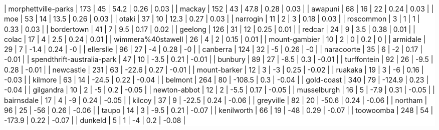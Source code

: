 | morphettville-parks        |    173 |     45 |     54.2 | 0.26 |  0.03 |
| mackay                     |    152 |     43 |     47.8 | 0.28 |  0.03 |
| awapuni                    |     68 |     16 |     22   | 0.24 |  0.03 |
| moe                        |     53 |     14 |     13.5 | 0.26 |  0.03 |
| otaki                      |     37 |     10 |     12.3 | 0.27 |  0.03 |
| narrogin                   |     11 |      2 |      3   | 0.18 |  0.03 |
| roscommon                  |      3 |      1 |      1   | 0.33 |  0.03 |
| bordertown                 |     41 |      7 |      9.5 | 0.17 |  0.02 |
| geelong                    |    126 |     31 |     12   | 0.25 |  0.01 |
| redcar                     |     24 |      9 |      3.5 | 0.38 |  0.01 |
| colac                      |     17 |      4 |      2.5 | 0.24 |  0.01 |
| wimmera%40stawell          |     26 |      4 |      2   | 0.15 |  0.01 |
| mount-gambier              |     10 |      2 |      0   | 0.2  |  0    |
| armidale                   |     29 |      7 |     -1.4 | 0.24 | -0    |
| ellerslie                  |     96 |     27 |     -4   | 0.28 | -0    |
| canberra                   |    124 |     32 |     -5   | 0.26 | -0    |
| naracoorte                 |     35 |      6 |     -2   | 0.17 | -0.01 |
| spendthrift-australia-park |     47 |     10 |     -3.5 | 0.21 | -0.01 |
| bunbury                    |     89 |     27 |     -8.5 | 0.3  | -0.01 |
| turffontein                |     92 |     26 |     -9.5 | 0.28 | -0.01 |
| newcastle                  |    231 |     63 |    -22.6 | 0.27 | -0.01 |
| mount-barker               |     12 |      3 |     -3   | 0.25 | -0.02 |
| ruakaka                    |     19 |      3 |     -6   | 0.16 | -0.03 |
| kilmore                    |     63 |     14 |    -24.5 | 0.22 | -0.04 |
| belmont                    |    264 |     80 |   -108.5 | 0.3  | -0.04 |
| gold-coast                 |    340 |     79 |   -124.9 | 0.23 | -0.04 |
| gilgandra                  |     10 |      2 |     -5   | 0.2  | -0.05 |
| newton-abbot               |     12 |      2 |     -5.5 | 0.17 | -0.05 |
| musselburgh                |     16 |      5 |     -7.9 | 0.31 | -0.05 |
| bairnsdale                 |     17 |      4 |     -9   | 0.24 | -0.05 |
| kilcoy                     |     37 |      9 |    -22.5 | 0.24 | -0.06 |
| greyville                  |     82 |     20 |    -50.6 | 0.24 | -0.06 |
| northam                    |     96 |     25 |    -56   | 0.26 | -0.06 |
| taupo                      |     14 |      3 |     -9.5 | 0.21 | -0.07 |
| kenilworth                 |     66 |     19 |    -48   | 0.29 | -0.07 |
| toowoomba                  |    248 |     54 |   -173.9 | 0.22 | -0.07 |
| dunkeld                    |      5 |      1 |     -4   | 0.2  | -0.08 |